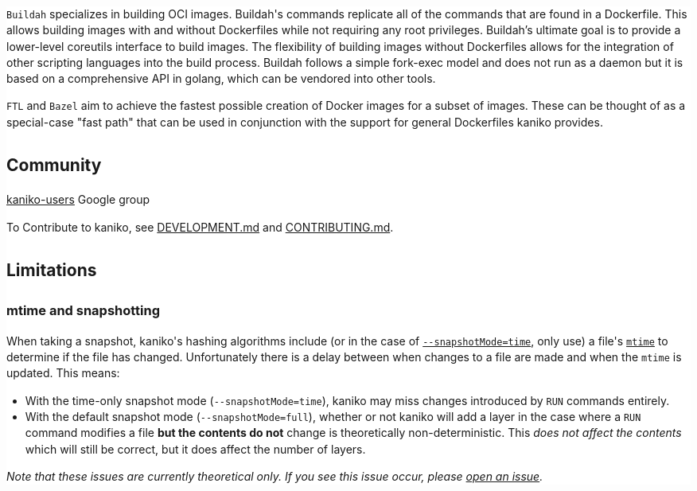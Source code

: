 `Buildah` specializes in building OCI images.  Buildah's commands replicate all
of the commands that are found in a Dockerfile.  This allows building images
with and without Dockerfiles while not requiring any root privileges.
Buildah’s ultimate goal is to provide a lower-level coreutils interface to
build images.  The flexibility of building images without Dockerfiles allows
for the integration of other scripting languages into the build process.
Buildah follows a simple fork-exec model and does not run as a daemon
but it is based on a comprehensive API in golang, which can be vendored
into other tools.

`FTL` and `Bazel` aim to achieve the fastest possible creation of Docker images
for a subset of images.  These can be thought of as a special-case "fast path"
that can be used in conjunction with the support for general Dockerfiles kaniko
provides.

## Community

[kaniko-users](https://groups.google.com/forum/#!forum/kaniko-users) Google group

To Contribute to kaniko, see [DEVELOPMENT.md](DEVELOPMENT.md) and [CONTRIBUTING.md](CONTRIBUTING.md).

## Limitations

### mtime and snapshotting

When taking a snapshot, kaniko's hashing algorithms include (or in the case of
[`--snapshotMode=time`](#--snapshotmode), only use) a file's
[`mtime`](https://en.wikipedia.org/wiki/Inode#POSIX_inode_description) to determine
if the file has changed. Unfortunately there is a delay between when changes to a
file are made and when the `mtime` is updated. This means:

* With the time-only snapshot mode (`--snapshotMode=time`), kaniko may miss changes
  introduced by `RUN` commands entirely.
* With the default snapshot mode (`--snapshotMode=full`), whether or not kaniko will
  add a layer in the case where a `RUN` command modifies a file **but the contents do
  not** change is theoretically non-deterministic. This _does not affect the contents_
  which will still be correct, but it does affect the number of layers.

_Note that these issues are currently theoretical only. If you see this issue occur, please
[open an issue](https://github.com/GoogleContainerTools/kaniko/issues)._

